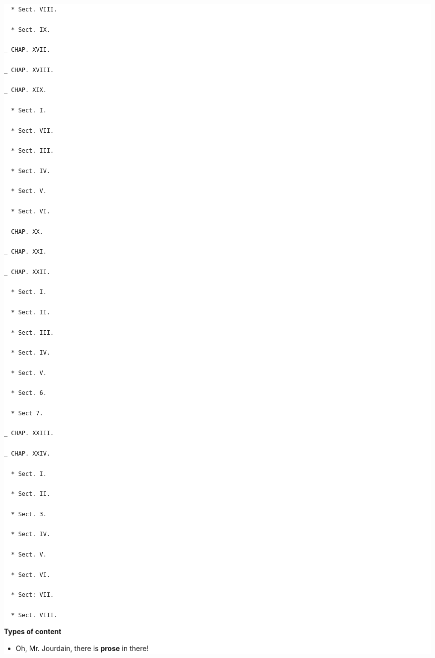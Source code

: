       * Sect. VIII.

      * Sect. IX.

    _ CHAP. XVII.

    _ CHAP. XVIII.

    _ CHAP. XIX.

      * Sect. I.

      * Sect. VII.

      * Sect. III.

      * Sect. IV.

      * Sect. V.

      * Sect. VI.

    _ CHAP. XX.

    _ CHAP. XXI.

    _ CHAP. XXII.

      * Sect. I.

      * Sect. II.

      * Sect. III.

      * Sect. IV.

      * Sect. V.

      * Sect. 6.

      * Sect 7.

    _ CHAP. XXIII.

    _ CHAP. XXIV.

      * Sect. I.

      * Sect. II.

      * Sect. 3.

      * Sect. IV.

      * Sect. V.

      * Sect. VI.

      * Sect: VII.

      * Sect. VIII.

**Types of content**

  * Oh, Mr. Jourdain, there is **prose** in there!
